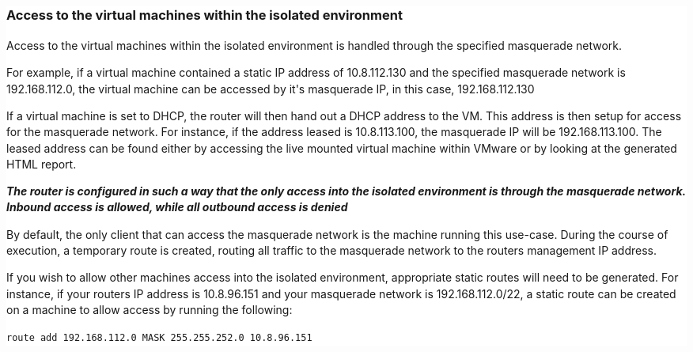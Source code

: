### Access to the virtual machines within the isolated environment

Access to the virtual machines within the isolated environment is handled through the specified masquerade network. 

For example, if a virtual machine contained a static IP address of 10.8.112.130 and the specified masquerade network is 192.168.112.0, the virtual machine can be accessed by it's masquerade IP, in this case, 192.168.112.130

If a virtual machine is set to DHCP, the router will then hand out a DHCP address to the VM. This address is then setup for access for the masquerade network. For instance, if the address leased is 10.8.113.100, the masquerade IP will be 192.168.113.100.  The leased address can be found either by accessing the live mounted virtual machine within VMware or by looking at the generated HTML report.

***The router is configured in such a way that the only access into the isolated environment is through the masquerade network. Inbound access is allowed, while all outbound access is denied***

By default, the only client that can access the masquerade network is the machine running this use-case. During the course of execution, a temporary route is created, routing all traffic to the masquerade network to the routers management IP address.

If you wish to allow other machines access into the isolated environment, appropriate static routes will need to be generated. For instance, if your routers IP address is 10.8.96.151 and your masquerade network is 192.168.112.0/22, a static route can be created on a machine to allow access by running the following:

```bash
route add 192.168.112.0 MASK 255.255.252.0 10.8.96.151
```
